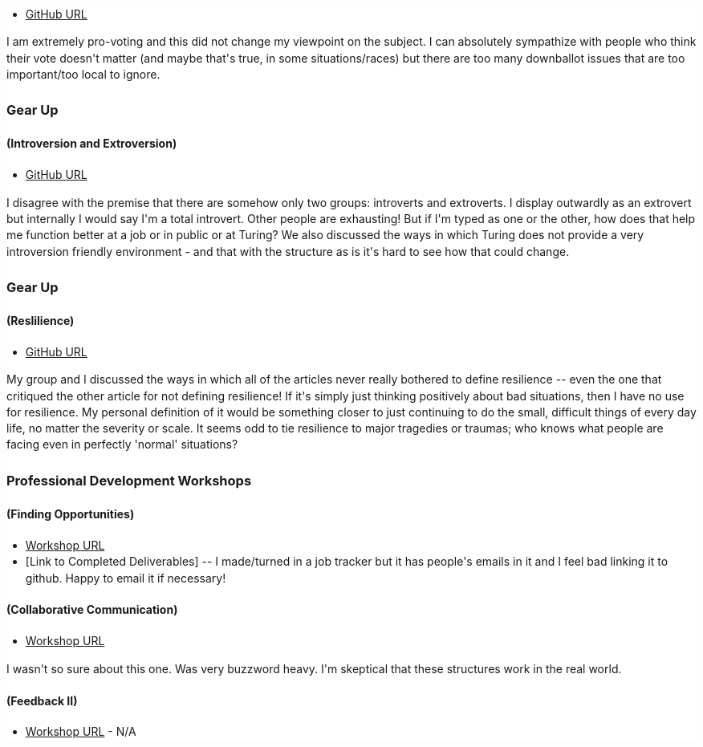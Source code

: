 * [GitHub URL](https://github.com/turingschool/gear-up/blob/master/vote_your_conscience.markdown)

I am extremely pro-voting and this did not change my viewpoint on the subject. I can absolutely
sympathize with people who think their vote doesn't matter (and maybe that's true, in some situations/races)
but there are too many downballot issues that are too important/too local to ignore.

### Gear Up
#### (Introversion and Extroversion)

* [GitHub URL](https://github.com/turingschool/gear-up/blob/master/introversion.markdown)

I disagree with the premise that there are somehow only two groups: introverts and extroverts.
I display outwardly as an extrovert but internally I would say I'm a total introvert. Other people
are exhausting! But if I'm typed as one or the other, how does that help me function better at a job
or in public or at Turing? We also discussed the ways in which Turing does not provide a very
introversion friendly environment - and that with the structure as is it's hard to see how that could change.

### Gear Up
#### (Reslilience)

* [GitHub URL](https://github.com/turingschool/gear-up/blob/master/resilience.markdown)

My group and I discussed the ways in which all of the articles never really bothered
to define resilience -- even the one that critiqued the other article for not defining
resilience! If it's simply just thinking positively about bad situations, then I have no
use for resilience. My personal definition of it would be something closer to just continuing
to do the small, difficult things of every day life, no matter the severity or scale. It seems odd
to tie resilience to major tragedies or traumas; who knows what people are facing even in perfectly
'normal' situations?

### Professional Development Workshops
#### (Finding Opportunities)

* [Workshop URL](https://github.com/turingschool/professional_skills/blob/master/module_two/finding_opportunities.md)
* [Link to Completed Deliverables] -- I made/turned in a job tracker but it has people's emails in it and I feel bad
linking it to github. Happy to email it if necessary!

#### (Collaborative Communication)

* [Workshop URL](https://github.com/turingschool/professional_skills/blob/master/module_two/collaborative_communication.md)

I wasn't so sure about this one. Was very buzzword heavy. I'm skeptical that these structures work in the real world.
#### (Feedback II)

* [Workshop URL]() - N/A
